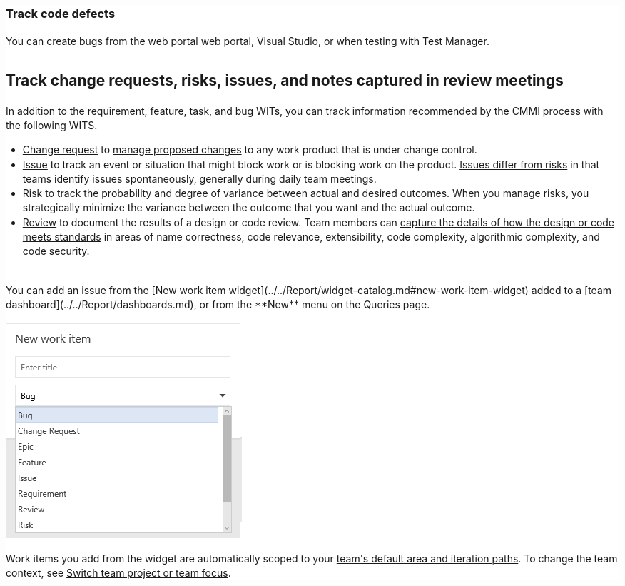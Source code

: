 ### Track code defects

You can [create bugs from the web portal web portal, Visual Studio, or when testing with Test Manager](../backlogs/manage-bugs.md). 


## Track change requests, risks, issues, and notes captured in review meetings

In addition to the requirement, feature, task, and bug WITs, you can track information recommended by the CMMI process with the following WITS.

-  [Change request](cmmi/guidance-change-request-field-reference-cmmi.md) to [manage proposed changes](cmmi/guidance-manage-change.md) to any work product that is under change control.  
-   [Issue](cmmi/guidance-bugs-issues-risks-field-reference-cmmi.md) to track an event or situation that might block work or is blocking work on the product. [Issues differ from risks](cmmi/guidance-manage-issues-cmmi.md) in that teams identify issues spontaneously, generally during daily team meetings. 
-   [Risk](cmmi/guidance-bugs-issues-risks-field-reference-cmmi.md) to track the probability  and degree of variance between actual and desired outcomes. When you [manage risks](cmmi/guidance-manage-risks.md), you strategically minimize the variance between the outcome that you want and the actual outcome.  
-   [Review](cmmi/guidance-review-meeting-field-reference-cmmi.md) to document the results of a design or code review. Team members can [capture the details of how the design or code meets standards](cmmi/guidance-implement-development-tasks.md) in areas of name correctness, code relevance, extensibility, code complexity, algorithmic complexity, and code security.  
<br/>
You can add an issue from the  [New work item widget](../../Report/widget-catalog.md#new-work-item-widget) added to a [team dashboard](../../Report/dashboards.md), or from the **New** menu on the Queries page. 

![Add work item from a New work item widget](_img/cmmi-new-work-item-widget.png)  

Work items you add from the widget are automatically scoped to your [team's default area and iteration paths](../scale/set-team-defaults.md). To change the team context, see [Switch team project or team focus](../how-to/switch-team-context-work.md).  

